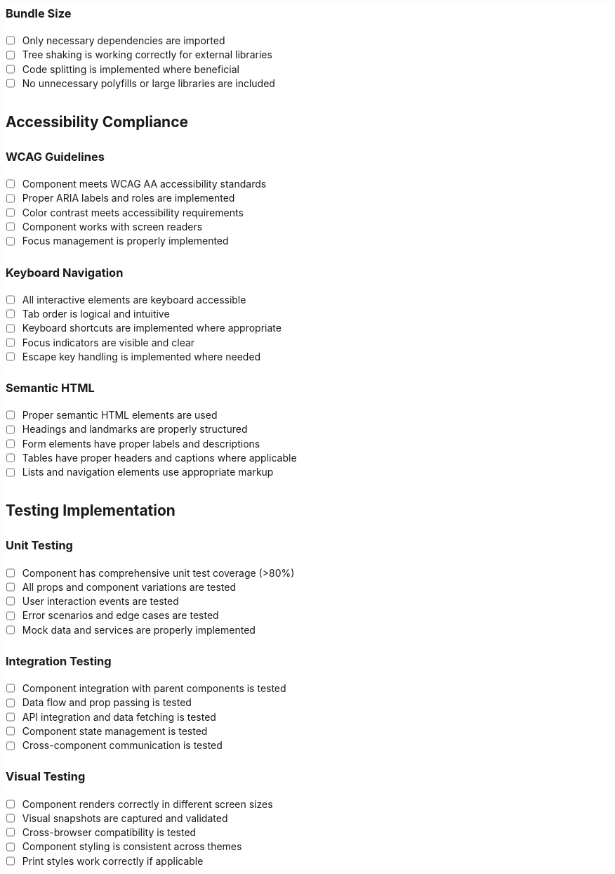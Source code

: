 ### Bundle Size
- [ ] Only necessary dependencies are imported
- [ ] Tree shaking is working correctly for external libraries
- [ ] Code splitting is implemented where beneficial
- [ ] No unnecessary polyfills or large libraries are included

## Accessibility Compliance

### WCAG Guidelines
- [ ] Component meets WCAG AA accessibility standards
- [ ] Proper ARIA labels and roles are implemented
- [ ] Color contrast meets accessibility requirements
- [ ] Component works with screen readers
- [ ] Focus management is properly implemented

### Keyboard Navigation
- [ ] All interactive elements are keyboard accessible
- [ ] Tab order is logical and intuitive
- [ ] Keyboard shortcuts are implemented where appropriate
- [ ] Focus indicators are visible and clear
- [ ] Escape key handling is implemented where needed

### Semantic HTML
- [ ] Proper semantic HTML elements are used
- [ ] Headings and landmarks are properly structured
- [ ] Form elements have proper labels and descriptions
- [ ] Tables have proper headers and captions where applicable
- [ ] Lists and navigation elements use appropriate markup

## Testing Implementation

### Unit Testing
- [ ] Component has comprehensive unit test coverage (>80%)
- [ ] All props and component variations are tested
- [ ] User interaction events are tested
- [ ] Error scenarios and edge cases are tested
- [ ] Mock data and services are properly implemented

### Integration Testing
- [ ] Component integration with parent components is tested
- [ ] Data flow and prop passing is tested
- [ ] API integration and data fetching is tested
- [ ] Component state management is tested
- [ ] Cross-component communication is tested

### Visual Testing
- [ ] Component renders correctly in different screen sizes
- [ ] Visual snapshots are captured and validated
- [ ] Cross-browser compatibility is tested
- [ ] Component styling is consistent across themes
- [ ] Print styles work correctly if applicable
